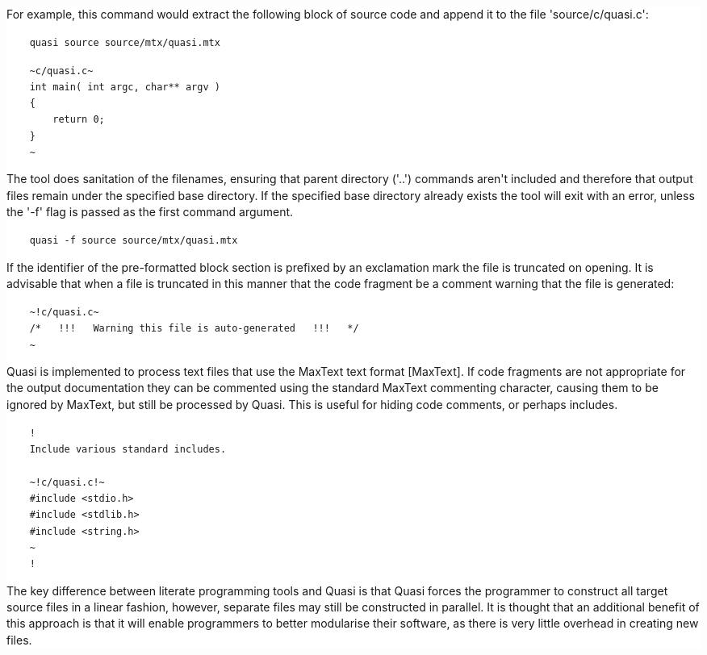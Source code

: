 For example, this command would extract the following block of source code and append it to the file 'source/c/quasi.c':
```
    quasi source source/mtx/quasi.mtx
```

```
    ~c/quasi.c~
    int main( int argc, char** argv )
    {
        return 0;
    }
    ~
```

The tool does sanitation of the filenames, ensuring that parent directory ('..') commands aren't included and therefore that output files remain under the specified base directory.
If the specified base directory already exists the tool will exit with an error, unless the '-f' flag is passed as the first command argument.
```
    quasi -f source source/mtx/quasi.mtx
```

If the identifier of the pre-formatted block section is prefixed by an exclamation mark the file is truncated on opening.
It is advisable that when a file is truncated in this manner that the code fragment be a comment warning that the file is generated:
```
    ~!c/quasi.c~
    /*   !!!   Warning this file is auto-generated   !!!   */
    ~
```

Quasi is implemented to process text files that use the MaxText text format [MaxText].
If code fragments are not appropriate for the output documentation they can be commented using the standard MaxText commenting character, causing them to be ignored by MaxText, but still be processed by Quasi.
This is useful for hiding code comments, or perhaps includes.
```
    !
    Include various standard includes.

    ~!c/quasi.c!~
    #include <stdio.h>
    #include <stdlib.h>
    #include <string.h>
    ~
    !
```

The key difference between literate programming tools and Quasi is that Quasi forces the programmer to construct all target source files in a linear fashion, however, separate files may still be constructed in parallel.
It is thought that an additional benefit of this approach is that it will enable programmers to better modularise their software, as there is very little overhead in creating new files.

